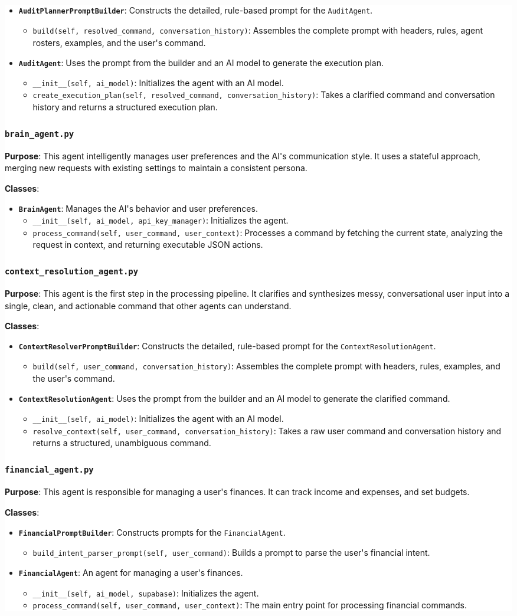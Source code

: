 -   **`AuditPlannerPromptBuilder`**: Constructs the detailed, rule-based prompt for the `AuditAgent`.
    -   `build(self, resolved_command, conversation_history)`: Assembles the complete prompt with headers, rules, agent rosters, examples, and the user's command.

-   **`AuditAgent`**: Uses the prompt from the builder and an AI model to generate the execution plan.
    -   `__init__(self, ai_model)`: Initializes the agent with an AI model.
    -   `create_execution_plan(self, resolved_command, conversation_history)`: Takes a clarified command and conversation history and returns a structured execution plan.

### `brain_agent.py`

**Purpose**: This agent intelligently manages user preferences and the AI's communication style. It uses a stateful approach, merging new requests with existing settings to maintain a consistent persona.

**Classes**:

-   **`BrainAgent`**: Manages the AI's behavior and user preferences.
    -   `__init__(self, ai_model, api_key_manager)`: Initializes the agent.
    -   `process_command(self, user_command, user_context)`: Processes a command by fetching the current state, analyzing the request in context, and returning executable JSON actions.

### `context_resolution_agent.py`

**Purpose**: This agent is the first step in the processing pipeline. It clarifies and synthesizes messy, conversational user input into a single, clean, and actionable command that other agents can understand.

**Classes**:

-   **`ContextResolverPromptBuilder`**: Constructs the detailed, rule-based prompt for the `ContextResolutionAgent`.
    -   `build(self, user_command, conversation_history)`: Assembles the complete prompt with headers, rules, examples, and the user's command.

-   **`ContextResolutionAgent`**: Uses the prompt from the builder and an AI model to generate the clarified command.
    -   `__init__(self, ai_model)`: Initializes the agent with an AI model.
    -   `resolve_context(self, user_command, conversation_history)`: Takes a raw user command and conversation history and returns a structured, unambiguous command.

### `financial_agent.py`

**Purpose**: This agent is responsible for managing a user's finances. It can track income and expenses, and set budgets.

**Classes**:

-   **`FinancialPromptBuilder`**: Constructs prompts for the `FinancialAgent`.
    -   `build_intent_parser_prompt(self, user_command)`: Builds a prompt to parse the user's financial intent.

-   **`FinancialAgent`**: An agent for managing a user's finances.
    -   `__init__(self, ai_model, supabase)`: Initializes the agent.
    -   `process_command(self, user_command, user_context)`: The main entry point for processing financial commands.
